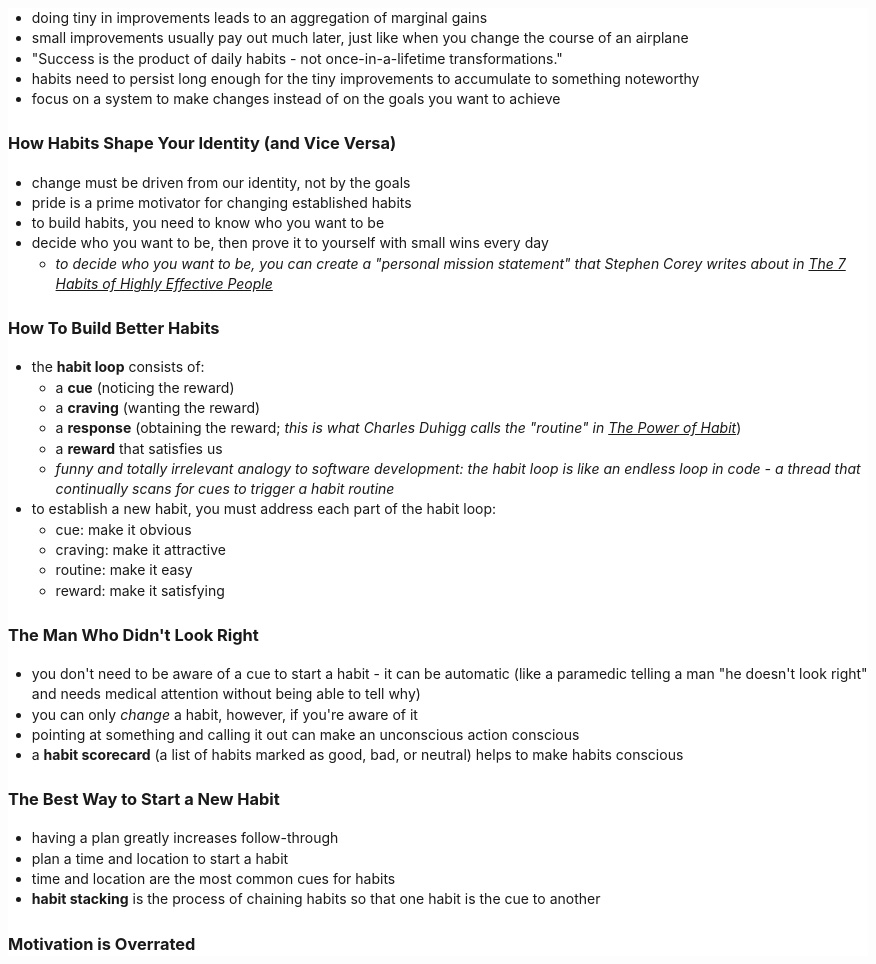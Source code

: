 * doing tiny in improvements leads to an aggregation of marginal gains
* small improvements usually pay out much later, just like when you change the course of an airplane
* "Success is the product of daily habits - not once-in-a-lifetime transformations."
* habits need to persist long enough for the tiny improvements to accumulate to something noteworthy
* focus on a system to make changes instead of on the goals you want to achieve

### How Habits Shape Your Identity (and Vice Versa)

* change must be driven from our identity, not by the goals
* pride is a prime motivator for changing established habits
* to build habits, you need to know who you want to be
* decide who you want to be, then prove it to yourself with small wins every day 
  * *to decide who you want to be, you can create a "personal mission statement" that Stephen Corey writes about in [The 7 Habits of Highly Effective People](/book-review-7-habits/)*


### How To Build Better Habits

* the **habit loop** consists of:
  * a **cue** (noticing the reward)
  * a **craving** (wanting the reward)
  * a **response** (obtaining the reward; *this is what Charles Duhigg calls the "routine" in [The Power of Habit](/book-review-the-power-of-habit/)*)
  * a **reward** that satisfies us 
  * *funny and totally irrelevant analogy to software development: the habit loop is like an endless loop in code - a thread that continually scans for cues to trigger a habit routine*
* to establish a new habit, you must address each part of the habit loop: 
  * cue: make it obvious
  * craving: make it attractive
  * routine: make it easy
  * reward: make it satisfying 

### The Man Who Didn't Look Right

* you don't need to be aware of a cue to start a habit - it can be automatic (like a paramedic telling a man "he doesn't look right" and needs medical attention without being able to tell why)
* you can only *change* a habit, however, if you're aware of it
* pointing at something and calling it out can make an unconscious action conscious
* a **habit scorecard** (a list of habits marked as good, bad, or neutral) helps to make habits conscious

### The Best Way to Start a New Habit

* having a plan greatly increases follow-through
* plan a time and location to start a habit
* time and location are the most common cues for habits
* **habit stacking** is the process of chaining habits so that one habit is the cue to another

### Motivation is Overrated
